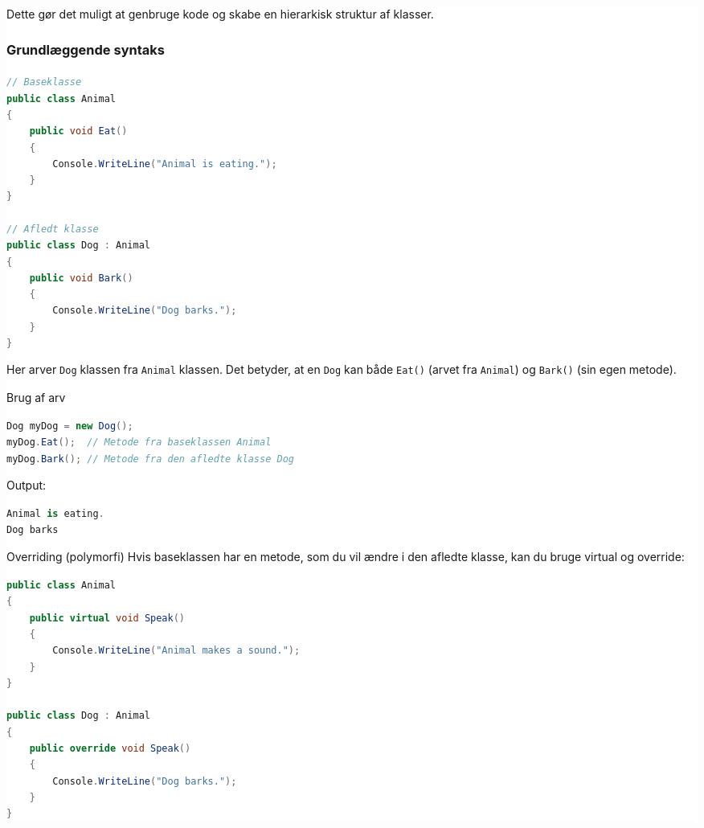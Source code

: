 Dette gør det muligt at genbruge kode og skabe en hierarkisk struktur af klasser.

### Grundlæggende syntaks

```csharp
// Baseklasse
public class Animal
{
    public void Eat()
    {
        Console.WriteLine("Animal is eating.");
    }
}

// Afledt klasse
public class Dog : Animal
{
    public void Bark()
    {
        Console.WriteLine("Dog barks.");
    }
}
```

Her arver `Dog` klassen fra `Animal` klassen. Det betyder, at en `Dog` kan både `Eat()` (arvet fra `Animal`) og `Bark()` (sin egen metode).

Brug af arv

```csharp
Dog myDog = new Dog();
myDog.Eat();  // Metode fra baseklassen Animal
myDog.Bark(); // Metode fra den afledte klasse Dog
```

Output:

```csharp
Animal is eating.
Dog barks
```

Overriding (polymorfi)
Hvis baseklassen har en metode, som du vil ændre i den afledte klasse, kan du bruge virtual og override:

```csharp
public class Animal
{
    public virtual void Speak()
    {
        Console.WriteLine("Animal makes a sound.");
    }
}

public class Dog : Animal
{
    public override void Speak()
    {
        Console.WriteLine("Dog barks.");
    }
}
```
